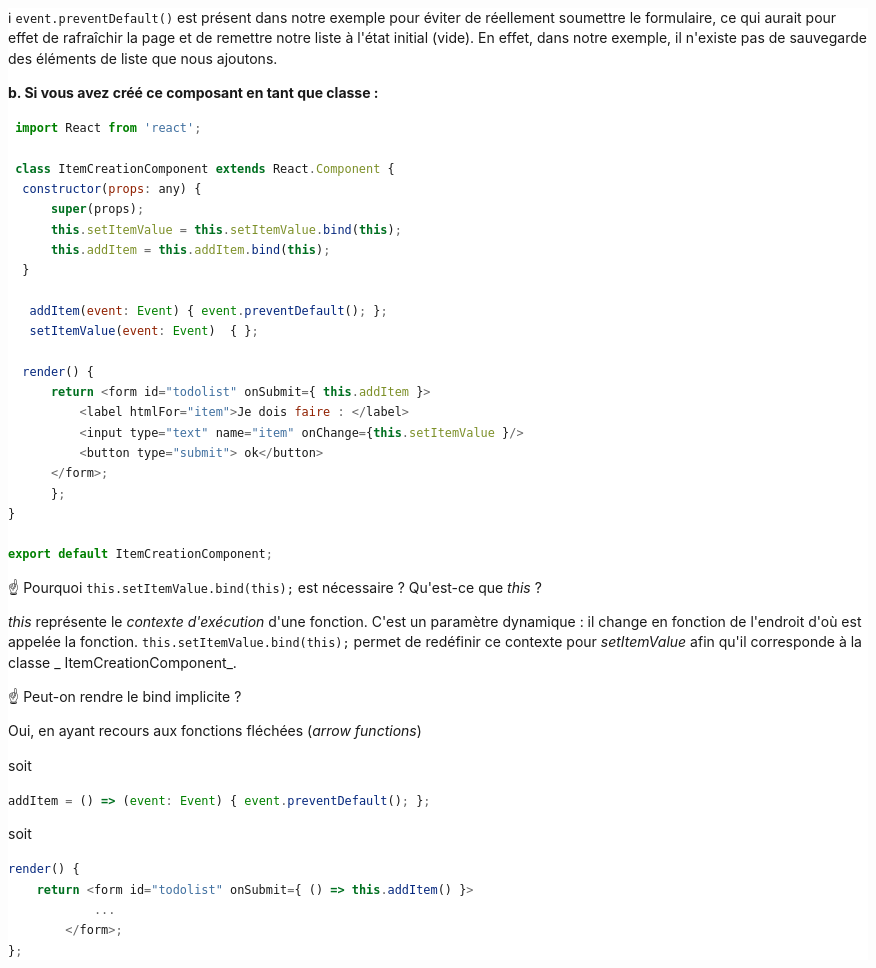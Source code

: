 ℹ `event.preventDefault()` est présent dans notre exemple pour éviter de réellement soumettre le formulaire, ce qui
aurait pour effet de rafraîchir la page et de remettre notre liste à l'état initial (vide). En effet, dans notre
exemple, il n'existe pas de sauvegarde des éléments de liste que nous ajoutons.

**b. Si vous avez créé ce composant en tant que classe :**

  ```js
   import React from 'react';

   class ItemCreationComponent extends React.Component {
    constructor(props: any) {
        super(props);
        this.setItemValue = this.setItemValue.bind(this);
        this.addItem = this.addItem.bind(this);
    }

     addItem(event: Event) { event.preventDefault(); };
     setItemValue(event: Event)  { };

    render() {
        return <form id="todolist" onSubmit={ this.addItem }>
            <label htmlFor="item">Je dois faire : </label>
            <input type="text" name="item" onChange={this.setItemValue }/>
            <button type="submit"> ok</button>
        </form>;
        };
}

export default ItemCreationComponent;

   ```

☝ Pourquoi `this.setItemValue.bind(this);` est nécessaire ? Qu'est-ce que _this_ ?

_this_ représente le _contexte d'exécution_ d'une fonction. C'est un paramètre dynamique : il change en fonction de
l'endroit d'où est appelée la fonction.
`this.setItemValue.bind(this);` permet de redéfinir ce contexte pour _setItemValue_ afin qu'il corresponde à la classe _
ItemCreationComponent_.

☝ Peut-on rendre le bind implicite ?

Oui, en ayant recours aux fonctions fléchées (_arrow functions_)

soit

```js
addItem = () => (event: Event) { event.preventDefault(); };
```

soit

```js
render() {
    return <form id="todolist" onSubmit={ () => this.addItem() }>
            ...
        </form>;
};
```
